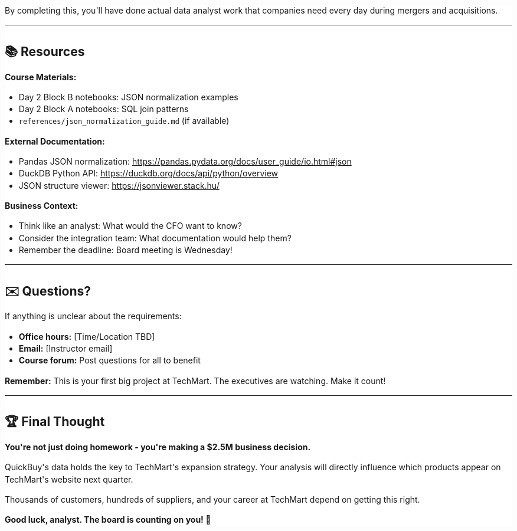By completing this, you'll have done actual data analyst work that companies need every day during mergers and acquisitions.

---

## 📚 Resources

**Course Materials:**
- Day 2 Block B notebooks: JSON normalization examples
- Day 2 Block A notebooks: SQL join patterns
- `references/json_normalization_guide.md` (if available)

**External Documentation:**
- Pandas JSON normalization: https://pandas.pydata.org/docs/user_guide/io.html#json
- DuckDB Python API: https://duckdb.org/docs/api/python/overview
- JSON structure viewer: https://jsonviewer.stack.hu/

**Business Context:**
- Think like an analyst: What would the CFO want to know?
- Consider the integration team: What documentation would help them?
- Remember the deadline: Board meeting is Wednesday!

---

## ✉️ Questions?

If anything is unclear about the requirements:

- **Office hours:** [Time/Location TBD]
- **Email:** [Instructor email]
- **Course forum:** Post questions for all to benefit

**Remember:** This is your first big project at TechMart. The executives are watching. Make it count!

---

## 🏆 Final Thought

**You're not just doing homework - you're making a $2.5M business decision.**

QuickBuy's data holds the key to TechMart's expansion strategy. Your analysis will directly influence which products appear on TechMart's website next quarter.

Thousands of customers, hundreds of suppliers, and your career at TechMart depend on getting this right.

**Good luck, analyst. The board is counting on you! 💼**